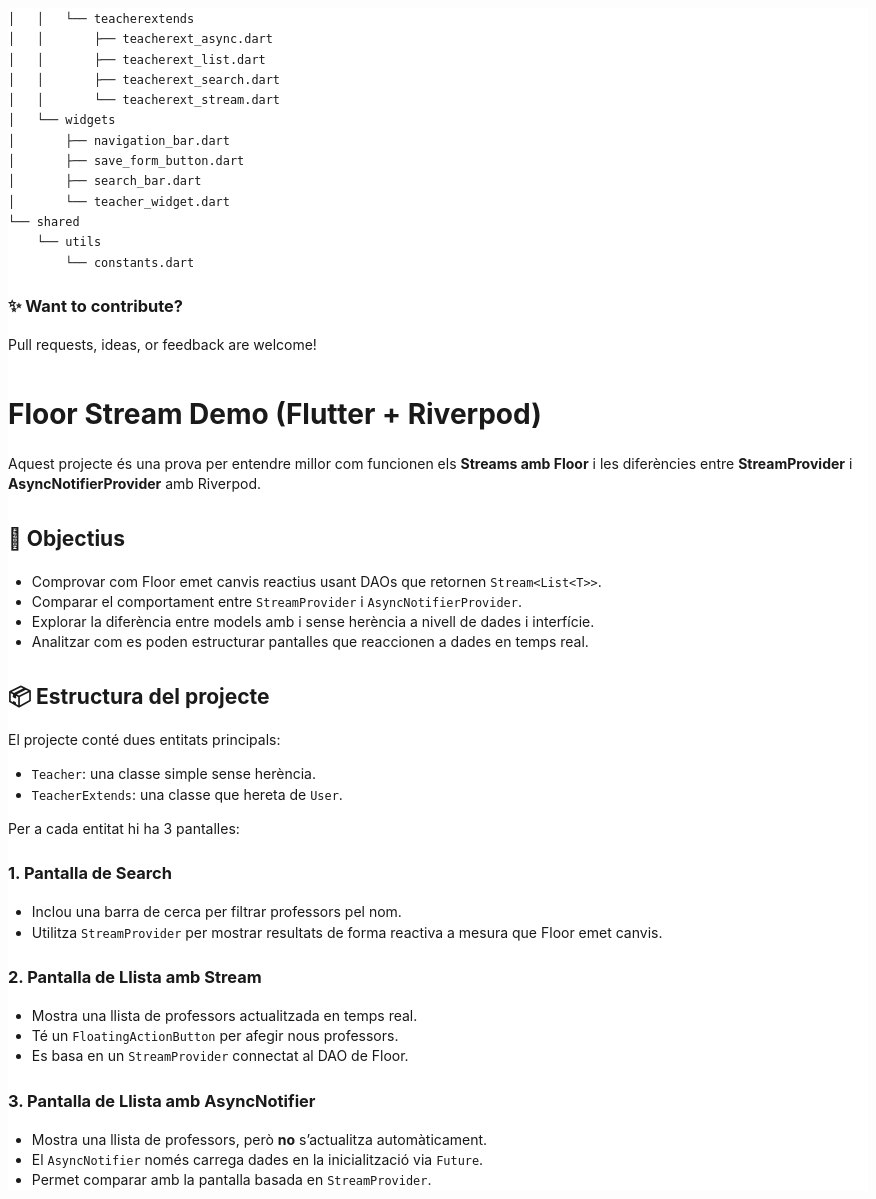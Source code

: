 ```
│   │   └── teacherextends
│   │       ├── teacherext_async.dart
│   │       ├── teacherext_list.dart
│   │       ├── teacherext_search.dart
│   │       └── teacherext_stream.dart
│   └── widgets
│       ├── navigation_bar.dart
│       ├── save_form_button.dart
│       ├── search_bar.dart
│       └── teacher_widget.dart
└── shared
    └── utils
        └── constants.dart
```

### ✨ Want to contribute?

Pull requests, ideas, or feedback are welcome!

# Floor Stream Demo (Flutter + Riverpod)

Aquest projecte és una prova per entendre millor com funcionen els **Streams amb Floor** i les diferències entre **StreamProvider** i **AsyncNotifierProvider** amb Riverpod.

## 🎯 Objectius

- Comprovar com Floor emet canvis reactius usant DAOs que retornen `Stream<List<T>>`.
- Comparar el comportament entre `StreamProvider` i `AsyncNotifierProvider`.
- Explorar la diferència entre models amb i sense herència a nivell de dades i interfície.
- Analitzar com es poden estructurar pantalles que reaccionen a dades en temps real.

## 📦 Estructura del projecte

El projecte conté dues entitats principals:

- `Teacher`: una classe simple sense herència.
- `TeacherExtends`: una classe que hereta de `User`.

Per a cada entitat hi ha 3 pantalles:

### 1. Pantalla de **Search**
- Inclou una barra de cerca per filtrar professors pel nom.
- Utilitza `StreamProvider` per mostrar resultats de forma reactiva a mesura que Floor emet canvis.

### 2. Pantalla de **Llista amb Stream**
- Mostra una llista de professors actualitzada en temps real.
- Té un `FloatingActionButton` per afegir nous professors.
- Es basa en un `StreamProvider` connectat al DAO de Floor.

### 3. Pantalla de **Llista amb AsyncNotifier**
- Mostra una llista de professors, però **no** s’actualitza automàticament.
- El `AsyncNotifier` només carrega dades en la inicialització via `Future`.
- Permet comparar amb la pantalla basada en `StreamProvider`.
